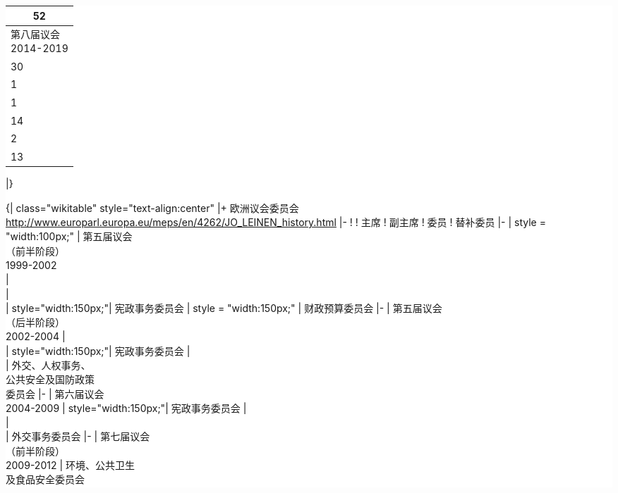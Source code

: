 | 52
|-
| 第八届议会 <br>2014-2019 
| 30
| 1
| 1 
| 14 
| 2 
| 13

|}

{| class="wikitable" style="text-align:center"
|+  欧洲议会委员会 <ref>http://www.europarl.europa.eu/meps/en/4262/JO_LEINEN_history.html</ref>
|-
! 
! 主席 
! 副主席 
! 委员 
! 替补委员
|-
| style = "width:100px;" | 第五届议会 <br> （前半阶段）<br> 1999-2002  
|  
|  
| style="width:150px;"| 宪政事务委员会
| style = "width:150px;" | 财政预算委员会
|-
| 第五届议会 <br>（后半阶段）<br> 2002-2004 
|  
| style="width:150px;"| 宪政事务委员会 
|  
| 外交、人权事务、<br>公共安全及国防政策<br>委员会
|-
| 第六届议会 <br>2004-2009 
| style="width:150px;"| 宪政事务委员会 
|  
|  
| 外交事务委员会
|-
| 第七届议会 <br> （前半阶段）<br> 2009-2012 
| 环境、公共卫生<br>及食品安全委员会